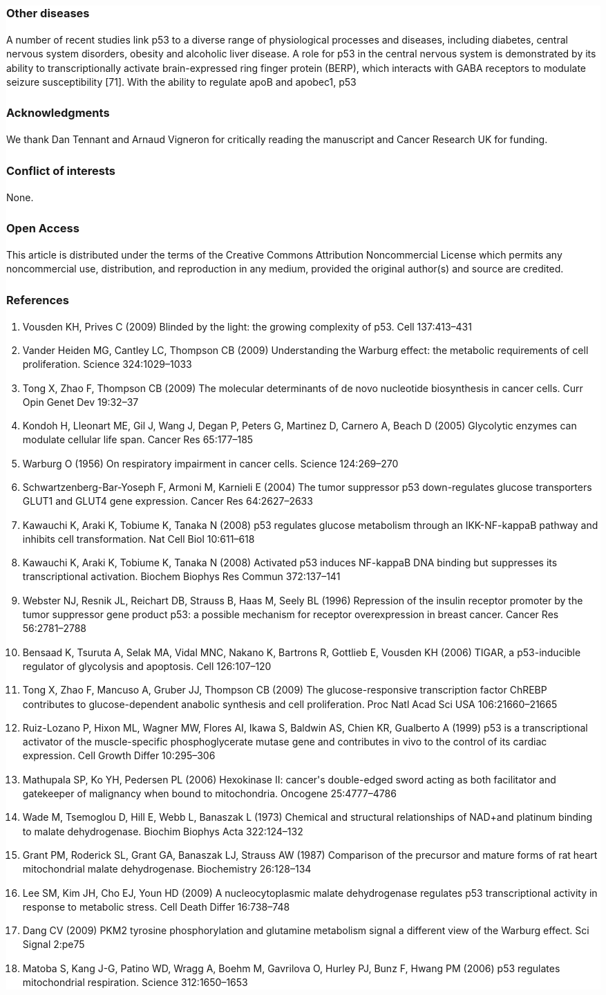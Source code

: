 ### Other diseases

A number of recent studies link p53 to a diverse range of physiological processes and diseases, including diabetes, central nervous system disorders, obesity and alcoholic liver disease. A role for p53 in the central nervous system is demonstrated by its ability to transcriptionally activate brain-expressed ring finger protein (BERP), which interacts with GABA receptors to modulate seizure susceptibility [71]. With the ability to regulate apoB and apobec1, p53

### Acknowledgments

We thank Dan Tennant and Arnaud Vigneron for critically reading the manuscript and Cancer Research UK for funding.

### Conflict of interests

None.

### Open Access

This article is distributed under the terms of the Creative Commons Attribution Noncommercial License which permits any noncommercial use, distribution, and reproduction in any medium, provided the original author(s) and source are credited.

### References

1. Vousden KH, Prives C (2009) Blinded by the light: the growing complexity of p53. Cell 137:413–431
2. Vander Heiden MG, Cantley LC, Thompson CB (2009) Understanding the Warburg effect: the metabolic requirements of cell proliferation. Science 324:1029–1033

3. Tong X, Zhao F, Thompson CB (2009) The molecular determinants of de novo nucleotide biosynthesis in cancer cells. Curr Opin Genet Dev 19:32–37
4. Kondoh H, Lleonart ME, Gil J, Wang J, Degan P, Peters G, Martinez D, Carnero A, Beach D (2005) Glycolytic enzymes can modulate cellular life span. Cancer Res 65:177–185
5. Warburg O (1956) On respiratory impairment in cancer cells. Science 124:269–270
6. Schwartzenberg-Bar-Yoseph F, Armoni M, Karnieli E (2004) The tumor suppressor p53 down-regulates glucose transporters GLUT1 and GLUT4 gene expression. Cancer Res 64:2627–2633
7. Kawauchi K, Araki K, Tobiume K, Tanaka N (2008) p53 regulates glucose metabolism through an IKK-NF-kappaB pathway and inhibits cell transformation. Nat Cell Biol 10:611–618
8. Kawauchi K, Araki K, Tobiume K, Tanaka N (2008) Activated p53 induces NF-kappaB DNA binding but suppresses its transcriptional activation. Biochem Biophys Res Commun 372:137–141
9. Webster NJ, Resnik JL, Reichart DB, Strauss B, Haas M, Seely BL (1996) Repression of the insulin receptor promoter by the tumor suppressor gene product p53: a possible mechanism for receptor overexpression in breast cancer. Cancer Res 56:2781–2788
10. Bensaad K, Tsuruta A, Selak MA, Vidal MNC, Nakano K, Bartrons R, Gottlieb E, Vousden KH (2006) TIGAR, a p53-inducible regulator of glycolysis and apoptosis. Cell 126:107–120
11. Tong X, Zhao F, Mancuso A, Gruber JJ, Thompson CB (2009) The glucose-responsive transcription factor ChREBP contributes to glucose-dependent anabolic synthesis and cell proliferation. Proc Natl Acad Sci USA 106:21660–21665
12. Ruiz-Lozano P, Hixon ML, Wagner MW, Flores AI, Ikawa S, Baldwin AS, Chien KR, Gualberto A (1999) p53 is a transcriptional activator of the muscle-specific phosphoglycerate mutase gene and contributes in vivo to the control of its cardiac expression. Cell Growth Differ 10:295–306
13. Mathupala SP, Ko YH, Pedersen PL (2006) Hexokinase II: cancer's double-edged sword acting as both facilitator and gatekeeper of malignancy when bound to mitochondria. Oncogene 25:4777–4786
14. Wade M, Tsemoglou D, Hill E, Webb L, Banaszak L (1973) Chemical and structural relationships of NAD+and platinum binding to malate dehydrogenase. Biochim Biophys Acta 322:124–132
15. Grant PM, Roderick SL, Grant GA, Banaszak LJ, Strauss AW (1987) Comparison of the precursor and mature forms of rat heart mitochondrial malate dehydrogenase. Biochemistry 26:128–134
16. Lee SM, Kim JH, Cho EJ, Youn HD (2009) A nucleocytoplasmic malate dehydrogenase regulates p53 transcriptional activity in response to metabolic stress. Cell Death Differ 16:738–748
17. Dang CV (2009) PKM2 tyrosine phosphorylation and glutamine metabolism signal a different view of the Warburg effect. Sci Signal 2:pe75
18. Matoba S, Kang J-G, Patino WD, Wragg A, Boehm M, Gavrilova O, Hurley PJ, Bunz F, Hwang PM (2006) p53 regulates mitochondrial respiration. Science 312:1650–1653
